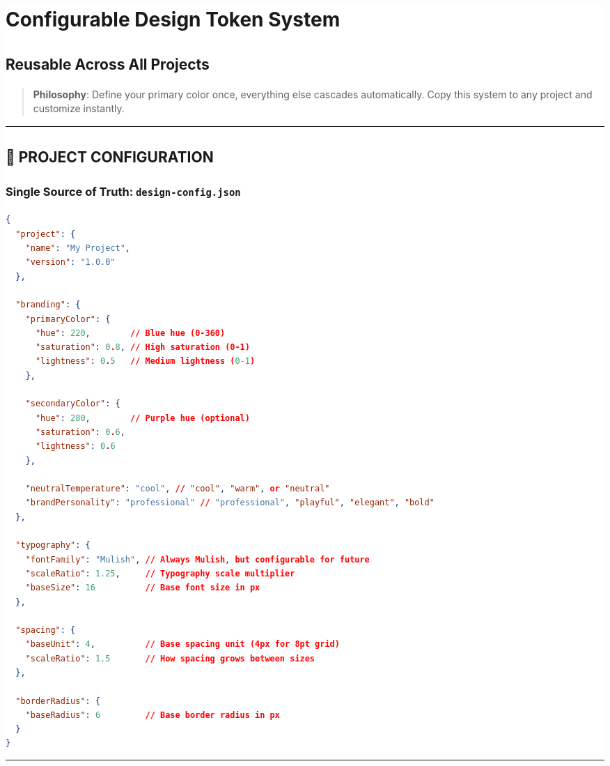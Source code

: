 # Configurable Design Token System
## Reusable Across All Projects

> **Philosophy**: Define your primary color once, everything else cascades automatically. Copy this system to any project and customize instantly.

---

## 🎨 PROJECT CONFIGURATION

### Single Source of Truth: `design-config.json`

```json
{
  "project": {
    "name": "My Project",
    "version": "1.0.0"
  },
  
  "branding": {
    "primaryColor": {
      "hue": 220,        // Blue hue (0-360)
      "saturation": 0.8, // High saturation (0-1)
      "lightness": 0.5   // Medium lightness (0-1)
    },
    
    "secondaryColor": {
      "hue": 280,        // Purple hue (optional)
      "saturation": 0.6,
      "lightness": 0.6
    },
    
    "neutralTemperature": "cool", // "cool", "warm", or "neutral"
    "brandPersonality": "professional" // "professional", "playful", "elegant", "bold"
  },
  
  "typography": {
    "fontFamily": "Mulish", // Always Mulish, but configurable for future
    "scaleRatio": 1.25,     // Typography scale multiplier
    "baseSize": 16          // Base font size in px
  },
  
  "spacing": {
    "baseUnit": 4,          // Base spacing unit (4px for 8pt grid)
    "scaleRatio": 1.5       // How spacing grows between sizes
  },
  
  "borderRadius": {
    "baseRadius": 6         // Base border radius in px
  }
}
```

---